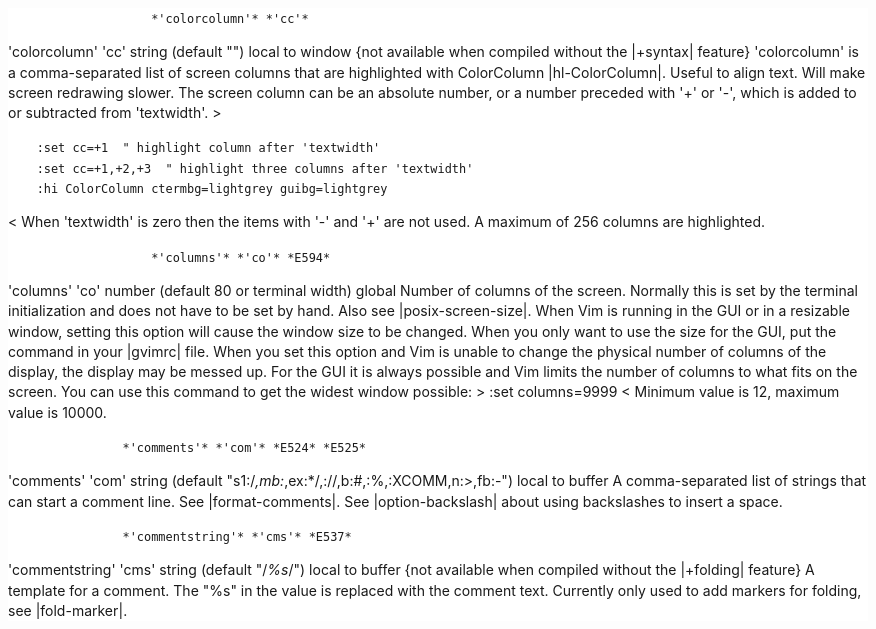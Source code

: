 						*'colorcolumn'* *'cc'*
'colorcolumn' 'cc'	string	(default "")
			local to window
			{not available when compiled without the |+syntax|
			feature}
	'colorcolumn' is a comma-separated list of screen columns that are
	highlighted with ColorColumn |hl-ColorColumn|.  Useful to align
	text.  Will make screen redrawing slower.
	The screen column can be an absolute number, or a number preceded with
	'+' or '-', which is added to or subtracted from 'textwidth'. >

		:set cc=+1  " highlight column after 'textwidth'
		:set cc=+1,+2,+3  " highlight three columns after 'textwidth'
		:hi ColorColumn ctermbg=lightgrey guibg=lightgrey
<
	When 'textwidth' is zero then the items with '-' and '+' are not used.
	A maximum of 256 columns are highlighted.

						*'columns'* *'co'* *E594*
'columns' 'co'		number	(default 80 or terminal width)
			global
	Number of columns of the screen.  Normally this is set by the terminal
	initialization and does not have to be set by hand.  Also see
	|posix-screen-size|.
	When Vim is running in the GUI or in a resizable window, setting this
	option will cause the window size to be changed.  When you only want
	to use the size for the GUI, put the command in your |gvimrc| file.
	When you set this option and Vim is unable to change the physical
	number of columns of the display, the display may be messed up.  For
	the GUI it is always possible and Vim limits the number of columns to
	what fits on the screen.  You can use this command to get the widest
	window possible: >
		:set columns=9999
<	Minimum value is 12, maximum value is 10000.

					*'comments'* *'com'* *E524* *E525*
'comments' 'com'	string	(default
				"s1:/*,mb:*,ex:*/,://,b:#,:%,:XCOMM,n:>,fb:-")
			local to buffer
	A comma-separated list of strings that can start a comment line.  See
	|format-comments|.  See |option-backslash| about using backslashes to
	insert a space.

					*'commentstring'* *'cms'* *E537*
'commentstring' 'cms'	string	(default "/*%s*/")
			local to buffer
			{not available when compiled without the |+folding|
			feature}
	A template for a comment.  The "%s" in the value is replaced with the
	comment text.  Currently only used to add markers for folding, see
	|fold-marker|.
